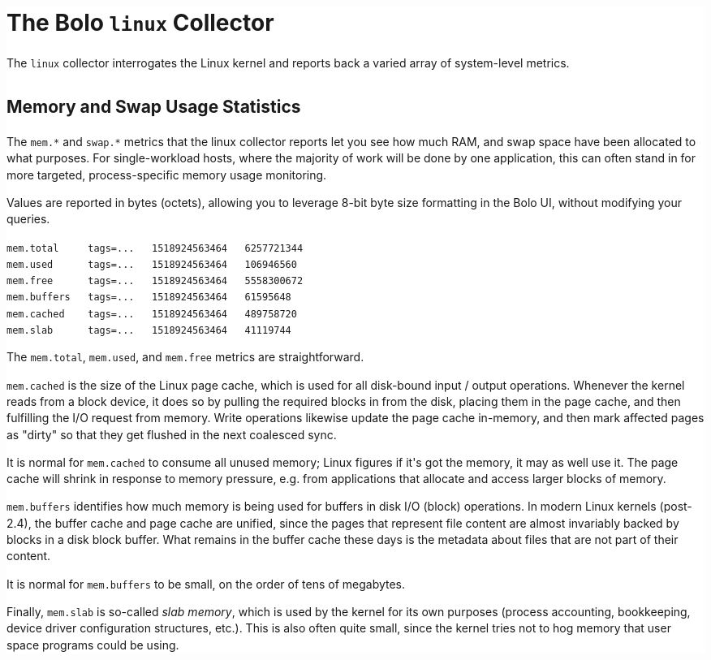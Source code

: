 The Bolo `linux` Collector
==========================

The `linux` collector interrogates the Linux kernel and reports
back a varied array of system-level metrics.

Memory and Swap Usage Statistics
--------------------------------

The `mem.*` and `swap.*` metrics that the linux collector reports
let you see how much RAM, and swap space have been allocated to
what purposes.  For single-workload hosts, where the majority of
work will be done by one application, this can often stand in for
more targeted, process-specific memory usage monitoring.

Values are reported in bytes (octets), allowing you to leverage
8-bit byte size formatting in the Bolo UI, without modifying your
queries.

    mem.total     tags=...   1518924563464   6257721344
    mem.used      tags=...   1518924563464   106946560
    mem.free      tags=...   1518924563464   5558300672
    mem.buffers   tags=...   1518924563464   61595648
    mem.cached    tags=...   1518924563464   489758720
    mem.slab      tags=...   1518924563464   41119744

The `mem.total`, `mem.used`, and `mem.free` metrics are
straightforward.

`mem.cached` is the size of the Linux page cache, which is used
for all disk-bound input / output operations.  Whenever the kernel
reads from a block device, it does so by pulling the required
blocks in from the disk, placing them in the page cache, and then
fulfilling the I/O request from memory.  Write operations likewise
update the page cache in-memory, and then mark affected pages as
"dirty" so that they get flushed in the next coalesced sync.

It is normal for `mem.cached` to consume all unused memory; Linux
figures if it's got the memory, it may as well use it.  The page
cache will shrink in response to memory pressure, e.g. from
applications that allocate and access larger blocks of memory.

`mem.buffers` identifies how much memory is being used for buffers
in disk I/O (block) operations.  In modern Linux kernels
(post-2.4), the buffer cache and page cache are unified, since the
pages that represent file content are almost invariably backed by
blocks in a disk block buffer.  What remains in the buffer cache
these days is the metadata about files that are not part of their
content.

It is normal for `mem.buffers` to be small, on the order of tens
of megabytes.

Finally, `mem.slab` is so-called _slab memory_, which is used by
the kernel for its own purposes (process accounting, bookkeeping,
device driver configuration structures, etc.).  This is also often
quite small, since the kernel tries not to hog memory that
user space programs could be using.

